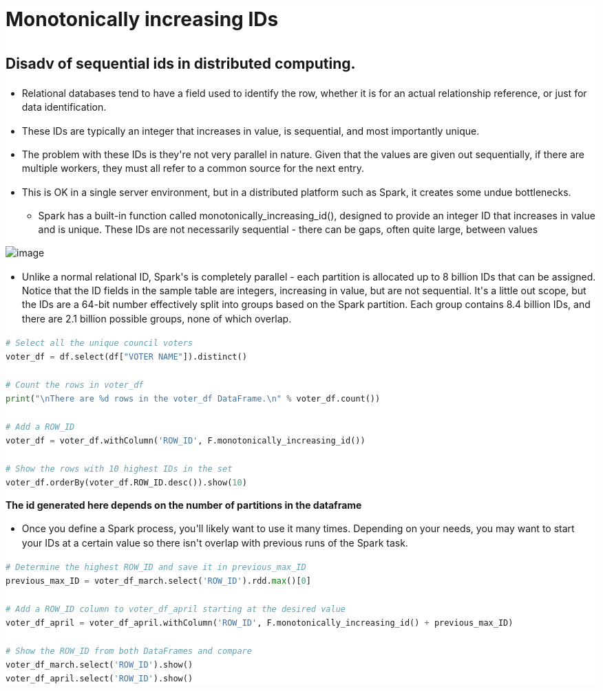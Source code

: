 # Monotonically increasing IDs
## Disadv of sequential ids in distributed computing.
- Relational databases tend to have a field used to identify the row, whether it is for an actual relationship reference, or just for data identification.
- These IDs are typically an integer that increases in value, is sequential, and most importantly unique.
- The problem with these IDs is they're not very parallel in nature. Given that the values are given out sequentially, if there are multiple workers, they must all refer to a common source for the next entry.
- This is OK in a single server environment, but in a distributed platform such as Spark, it creates some undue bottlenecks.


  - Spark has a built-in function called monotonically_increasing_id(), designed to provide an integer ID that increases in value and is unique. These IDs are not necessarily sequential - there can be gaps, often quite large, between values
  
<img width="353" alt="image" src="https://github.com/deepakgowtham/Datascience_Basics/assets/47908891/bfd44c34-2aeb-46e9-b651-6ebcaec10070">

- Unlike a normal relational ID, Spark's is completely parallel - each partition is allocated up to 8 billion IDs that can be assigned. Notice that the ID fields in the sample table are integers, increasing in value, but are not sequential. It's a little out scope, but the IDs are a 64-bit number effectively split into groups based on the Spark partition. Each group contains 8.4 billion IDs, and there are 2.1 billion possible groups, none of which overlap.

```python
# Select all the unique council voters
voter_df = df.select(df["VOTER NAME"]).distinct()

# Count the rows in voter_df
print("\nThere are %d rows in the voter_df DataFrame.\n" % voter_df.count())

# Add a ROW_ID
voter_df = voter_df.withColumn('ROW_ID', F.monotonically_increasing_id())

# Show the rows with 10 highest IDs in the set
voter_df.orderBy(voter_df.ROW_ID.desc()).show(10)
```
**The id generated here depends on the number of partitions in the dataframe**
  - Once you define a Spark process, you'll likely want to use it many times. Depending on your needs, you may want to start your IDs at a certain value so there isn't overlap with previous runs of the Spark task.

```python
# Determine the highest ROW_ID and save it in previous_max_ID
previous_max_ID = voter_df_march.select('ROW_ID').rdd.max()[0]

# Add a ROW_ID column to voter_df_april starting at the desired value
voter_df_april = voter_df_april.withColumn('ROW_ID', F.monotonically_increasing_id() + previous_max_ID)

# Show the ROW_ID from both DataFrames and compare
voter_df_march.select('ROW_ID').show()
voter_df_april.select('ROW_ID').show()
```
